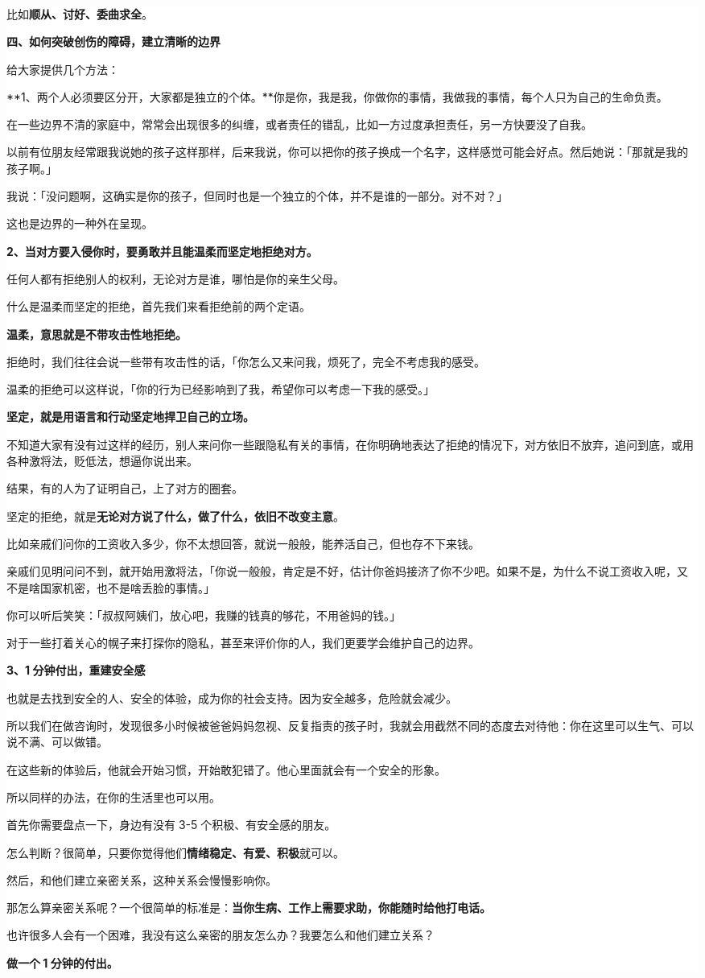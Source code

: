 比如**顺从、讨好、委曲求全**。

**四、如何突破创伤的障碍，建立清晰的边界**

给大家提供几个方法：

**1、两个人必须要区分开，大家都是独立的个体。**你是你，我是我，你做你的事情，我做我的事情，每个人只为自己的生命负责。

在一些边界不清的家庭中，常常会出现很多的纠缠，或者责任的错乱，比如一方过度承担责任，另一方快要没了自我。

以前有位朋友经常跟我说她的孩子这样那样，后来我说，你可以把你的孩子换成一个名字，这样感觉可能会好点。然后她说：「那就是我的孩子啊。」

我说：「没问题啊，这确实是你的孩子，但同时也是一个独立的个体，并不是谁的一部分。对不对？」

这也是边界的一种外在呈现。

**2、当对方要入侵你时，要勇敢并且能温柔而坚定地拒绝对方。**

任何人都有拒绝别人的权利，无论对方是谁，哪怕是你的亲生父母。

什么是温柔而坚定的拒绝，首先我们来看拒绝前的两个定语。

**温柔，意思就是不带攻击性地拒绝。**

拒绝时，我们往往会说一些带有攻击性的话，「你怎么又来问我，烦死了，完全不考虑我的感受。

温柔的拒绝可以这样说，「你的行为已经影响到了我，希望你可以考虑一下我的感受。」

**坚定，就是用语言和行动坚定地捍卫自己的立场。**

不知道大家有没有过这样的经历，别人来问你一些跟隐私有关的事情，在你明确地表达了拒绝的情况下，对方依旧不放弃，追问到底，或用各种激将法，贬低法，想逼你说出来。

结果，有的人为了证明自己，上了对方的圈套。

坚定的拒绝，就是**无论对方说了什么，做了什么，依旧不改变主意**。

比如亲戚们问你的工资收入多少，你不太想回答，就说一般般，能养活自己，但也存不下来钱。

亲戚们见明问问不到，就开始用激将法，「你说一般般，肯定是不好，估计你爸妈接济了你不少吧。如果不是，为什么不说工资收入呢，又不是啥国家机密，也不是啥丢脸的事情。」

你可以听后笑笑：「叔叔阿姨们，放心吧，我赚的钱真的够花，不用爸妈的钱。」

对于一些打着关心的幌子来打探你的隐私，甚至来评价你的人，我们更要学会维护自己的边界。

**3、1 分钟付出，重建安全感**

也就是去找到安全的人、安全的体验，成为你的社会支持。因为安全越多，危险就会减少。

所以我们在做咨询时，发现很多小时候被爸爸妈妈忽视、反复指责的孩子时，我就会用截然不同的态度去对待他：你在这里可以生气、可以说不满、可以做错。

在这些新的体验后，他就会开始习惯，开始敢犯错了。他心里面就会有一个安全的形象。

所以同样的办法，在你的生活里也可以用。

首先你需要盘点一下，身边有没有 3-5 个积极、有安全感的朋友。

怎么判断？很简单，只要你觉得他们**情绪稳定、有爱、积极**就可以。

然后，和他们建立亲密关系，这种关系会慢慢影响你。

那怎么算亲密关系呢？一个很简单的标准是：**当你生病、工作上需要求助，你能随时给他打电话。**

也许很多人会有一个困难，我没有这么亲密的朋友怎么办？我要怎么和他们建立关系？

**做一个 1 分钟的付出。**
